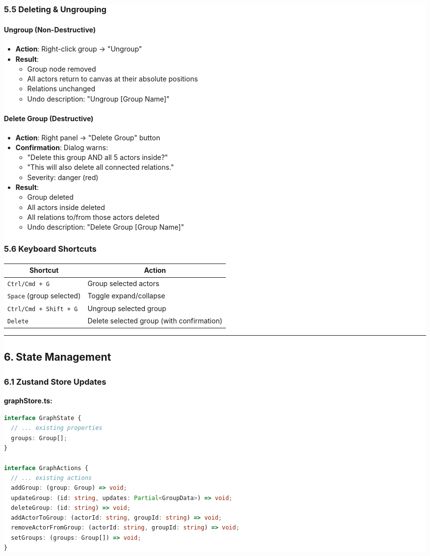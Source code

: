 ### 5.5 Deleting & Ungrouping

#### Ungroup (Non-Destructive)

- **Action**: Right-click group → "Ungroup"
- **Result**:
  - Group node removed
  - All actors return to canvas at their absolute positions
  - Relations unchanged
  - Undo description: "Ungroup [Group Name]"

#### Delete Group (Destructive)

- **Action**: Right panel → "Delete Group" button
- **Confirmation**: Dialog warns:
  - "Delete this group AND all 5 actors inside?"
  - "This will also delete all connected relations."
  - Severity: danger (red)
- **Result**:
  - Group deleted
  - All actors inside deleted
  - All relations to/from those actors deleted
  - Undo description: "Delete Group [Group Name]"

### 5.6 Keyboard Shortcuts

| Shortcut | Action |
|----------|--------|
| `Ctrl/Cmd + G` | Group selected actors |
| `Space` (group selected) | Toggle expand/collapse |
| `Ctrl/Cmd + Shift + G` | Ungroup selected group |
| `Delete` | Delete selected group (with confirmation) |

---

## 6. State Management

### 6.1 Zustand Store Updates

**graphStore.ts:**

```typescript
interface GraphState {
  // ... existing properties
  groups: Group[];
}

interface GraphActions {
  // ... existing actions
  addGroup: (group: Group) => void;
  updateGroup: (id: string, updates: Partial<GroupData>) => void;
  deleteGroup: (id: string) => void;
  addActorToGroup: (actorId: string, groupId: string) => void;
  removeActorFromGroup: (actorId: string, groupId: string) => void;
  setGroups: (groups: Group[]) => void;
}
```
